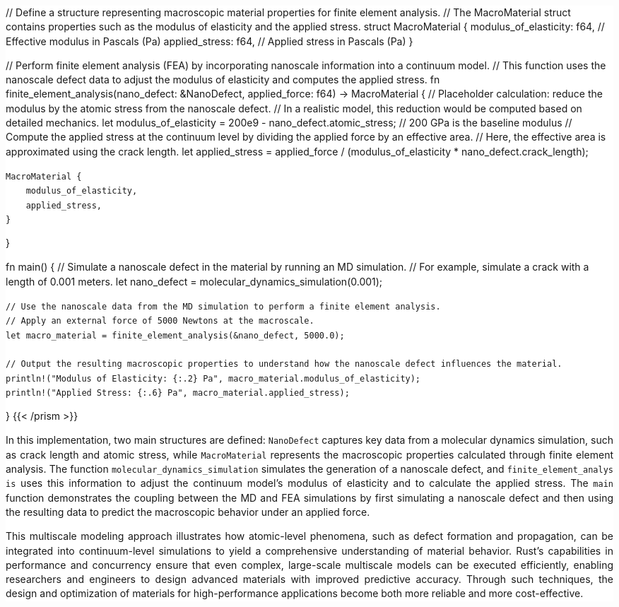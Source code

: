 // Define a structure representing macroscopic material properties for finite element analysis.
// The MacroMaterial struct contains properties such as the modulus of elasticity and the applied stress.
struct MacroMaterial {
    modulus_of_elasticity: f64, // Effective modulus in Pascals (Pa)
    applied_stress: f64,        // Applied stress in Pascals (Pa)
}

// Perform finite element analysis (FEA) by incorporating nanoscale information into a continuum model.
// This function uses the nanoscale defect data to adjust the modulus of elasticity and computes the applied stress.
fn finite_element_analysis(nano_defect: &NanoDefect, applied_force: f64) -> MacroMaterial {
    // Placeholder calculation: reduce the modulus by the atomic stress from the nanoscale defect.
    // In a realistic model, this reduction would be computed based on detailed mechanics.
    let modulus_of_elasticity = 200e9 - nano_defect.atomic_stress;  // 200 GPa is the baseline modulus
    // Compute the applied stress at the continuum level by dividing the applied force by an effective area.
    // Here, the effective area is approximated using the crack length.
    let applied_stress = applied_force / (modulus_of_elasticity * nano_defect.crack_length);
    
    MacroMaterial {
        modulus_of_elasticity,
        applied_stress,
    }
}

fn main() {
    // Simulate a nanoscale defect in the material by running an MD simulation.
    // For example, simulate a crack with a length of 0.001 meters.
    let nano_defect = molecular_dynamics_simulation(0.001);
    
    // Use the nanoscale data from the MD simulation to perform a finite element analysis.
    // Apply an external force of 5000 Newtons at the macroscale.
    let macro_material = finite_element_analysis(&nano_defect, 5000.0);
    
    // Output the resulting macroscopic properties to understand how the nanoscale defect influences the material.
    println!("Modulus of Elasticity: {:.2} Pa", macro_material.modulus_of_elasticity);
    println!("Applied Stress: {:.6} Pa", macro_material.applied_stress);
}
{{< /prism >}}
<p style="text-align: justify;">
In this implementation, two main structures are defined: <code>NanoDefect</code> captures key data from a molecular dynamics simulation, such as crack length and atomic stress, while <code>MacroMaterial</code> represents the macroscopic properties calculated through finite element analysis. The function <code>molecular_dynamics_simulation</code> simulates the generation of a nanoscale defect, and <code>finite_element_analysis</code> uses this information to adjust the continuum model’s modulus of elasticity and to calculate the applied stress. The <code>main</code> function demonstrates the coupling between the MD and FEA simulations by first simulating a nanoscale defect and then using the resulting data to predict the macroscopic behavior under an applied force.
</p>

<p style="text-align: justify;">
This multiscale modeling approach illustrates how atomic-level phenomena, such as defect formation and propagation, can be integrated into continuum-level simulations to yield a comprehensive understanding of material behavior. Rust’s capabilities in performance and concurrency ensure that even complex, large-scale multiscale models can be executed efficiently, enabling researchers and engineers to design advanced materials with improved predictive accuracy. Through such techniques, the design and optimization of materials for high-performance applications become both more reliable and more cost-effective.
</p>
